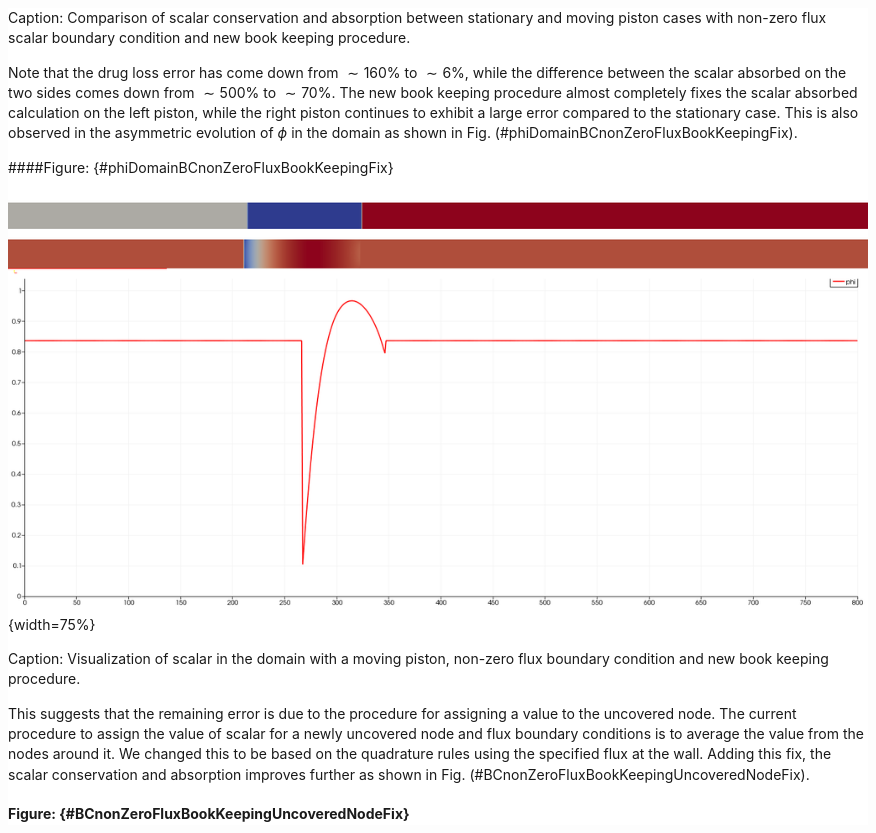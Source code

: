 Caption: Comparison of scalar conservation and absorption between stationary and moving piston cases with non-zero flux scalar boundary condition and new book keeping procedure.

Note that the drug loss error has come down from $\sim 160\%$ to $\sim 6\%$, while the difference between the scalar absorbed on the two sides comes down from $\sim 500\%$ to $\sim 70\%$. The new book keeping procedure almost completely fixes the scalar absorbed calculation on the left piston, while the right piston continues to exhibit a large error compared to the stationary case. This is also observed in the asymmetric evolution of $\phi$ in the domain as shown in Fig. (#phiDomainBCnonZeroFluxBookKeepingFix).


####Figure: {#phiDomainBCnonZeroFluxBookKeepingFix}

![](./images/cases/BCnonZeroFlux/plotsNewBookKeeping/Non0-Flux-BookKeeping-Fixed-T15621.png){width=75%}

Caption: Visualization of scalar in the domain with a moving piston, non-zero flux boundary condition and new book keeping procedure.

This suggests that the remaining error is due to the procedure for assigning a value to the uncovered node. The current procedure to assign the value of scalar for a newly uncovered node and flux boundary conditions is to average the value from the nodes around it. We changed this to be based on the quadrature rules using the specified flux at the wall. Adding this fix, the scalar conservation and absorption improves further as shown in Fig. (#BCnonZeroFluxBookKeepingUncoveredNodeFix). 

#### Figure: {#BCnonZeroFluxBookKeepingUncoveredNodeFix}
